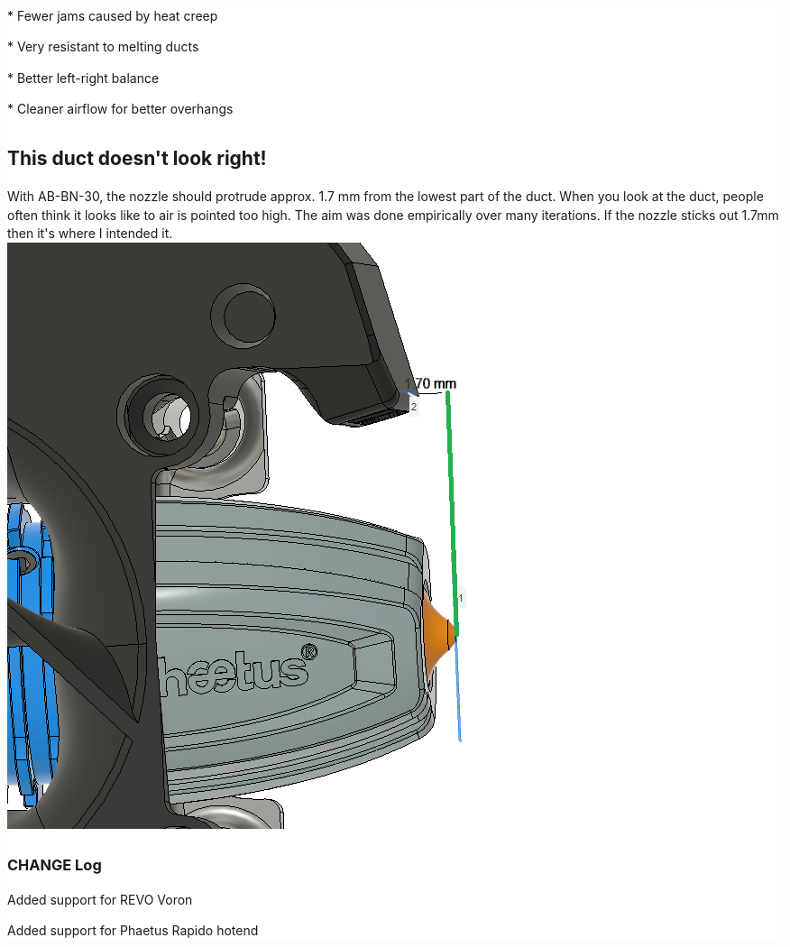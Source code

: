 \* Fewer jams caused by heat creep

\* Very resistant to melting ducts

\* Better left-right balance

\* Cleaner airflow for better overhangs

## This duct doesn't look right!

With AB-BN-30, the nozzle should protrude approx. 1.7 mm from the lowest part of the duct.  When you look at the duct, people often think it looks like to air is pointed too high.
The aim was done empirically over many iterations.  If the nozzle sticks out 1.7mm then it's where I intended it.
![Stickout shown on Rapido](RapidoStickout.png)

### CHANGE Log
Added support for REVO Voron

Added support for Phaetus Rapido hotend
